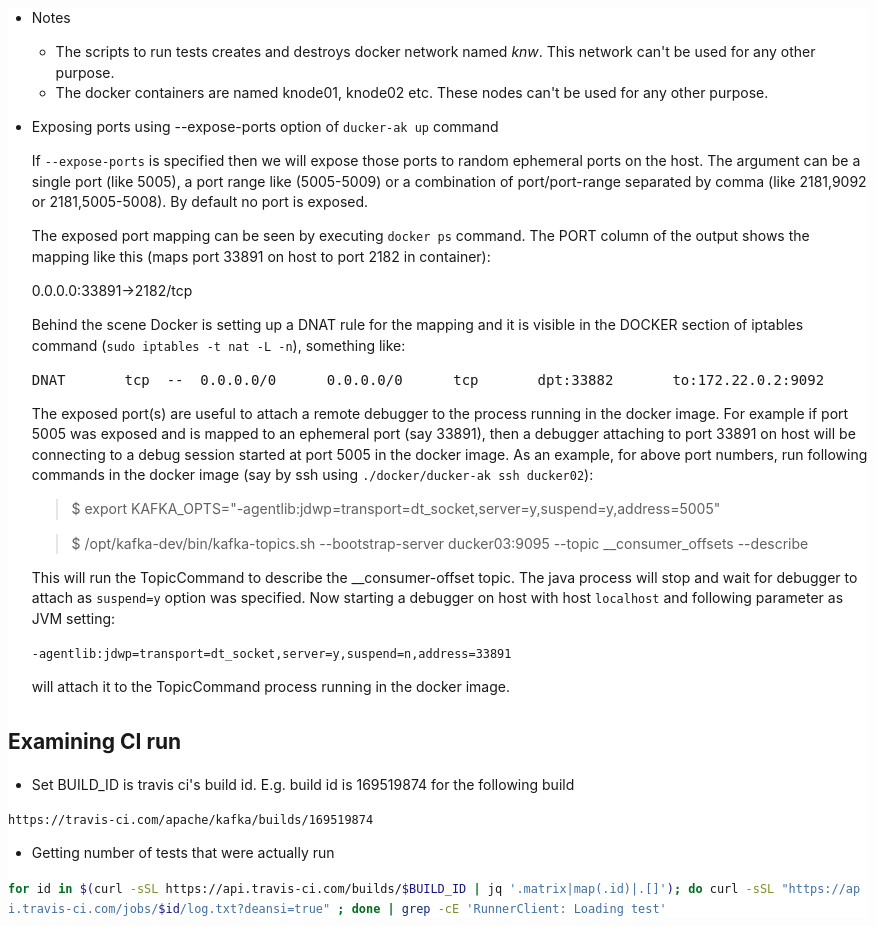 * Notes
  - The scripts to run tests creates and destroys docker network named *knw*.
   This network can't be used for any other purpose.
  - The docker containers are named knode01, knode02 etc.
   These nodes can't be used for any other purpose.

* Exposing ports using --expose-ports option of `ducker-ak up` command

    If `--expose-ports` is specified then we will expose those ports to random ephemeral ports
    on the host. The argument can be a single port (like 5005), a port range like (5005-5009)
    or a combination of port/port-range separated by comma (like 2181,9092 or 2181,5005-5008).
    By default no port is exposed.
    
    The exposed port mapping can be seen by executing `docker ps` command. The PORT column
    of the output shows the mapping like this (maps port 33891 on host to port 2182 in container):

    0.0.0.0:33891->2182/tcp

    Behind the scene Docker is setting up a DNAT rule for the mapping and it is visible in
    the DOCKER section of iptables command (`sudo iptables -t nat -L -n`), something like:

    <pre>DNAT       tcp  --  0.0.0.0/0      0.0.0.0/0      tcp       dpt:33882       to:172.22.0.2:9092</pre>

    The exposed port(s) are useful to attach a remote debugger to the process running
    in the docker image. For example if port 5005 was exposed and is mapped to an ephemeral
    port (say 33891), then a debugger attaching to port 33891 on host will be connecting to
    a debug session started at port 5005 in the docker image. As an example, for above port
    numbers, run following commands in the docker image (say by ssh using `./docker/ducker-ak ssh ducker02`):

    > $ export KAFKA_OPTS="-agentlib:jdwp=transport=dt_socket,server=y,suspend=y,address=5005"
    
    > $ /opt/kafka-dev/bin/kafka-topics.sh --bootstrap-server ducker03:9095 --topic __consumer_offsets --describe

    This will run the TopicCommand to describe the __consumer-offset topic. The java process
    will stop and wait for debugger to attach as `suspend=y` option was specified. Now starting
    a debugger on host with host `localhost` and following parameter as JVM setting:

    `-agentlib:jdwp=transport=dt_socket,server=y,suspend=n,address=33891`

    will attach it to the TopicCommand process running in the docker image.

Examining CI run
----------------
* Set BUILD_ID is travis ci's build id. E.g. build id is 169519874 for the following build
```bash
https://travis-ci.com/apache/kafka/builds/169519874
```

* Getting number of tests that were actually run
```bash
for id in $(curl -sSL https://api.travis-ci.com/builds/$BUILD_ID | jq '.matrix|map(.id)|.[]'); do curl -sSL "https://api.travis-ci.com/jobs/$id/log.txt?deansi=true" ; done | grep -cE 'RunnerClient: Loading test'
```
